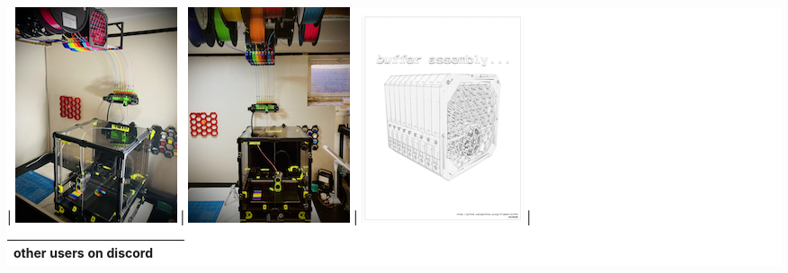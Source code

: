 | [![artie](./images/artie-thumb.jpg)](./images/artie.jpg) | [![artie 2](./images/artie-2-thumb.jpg)](./images/artie-2.jpg) | [![assembly manual](./images/assembly-manual.png)](./assembly-manual.pdf) |

| other users on discord | | |
| :--- | :--- | :--- |